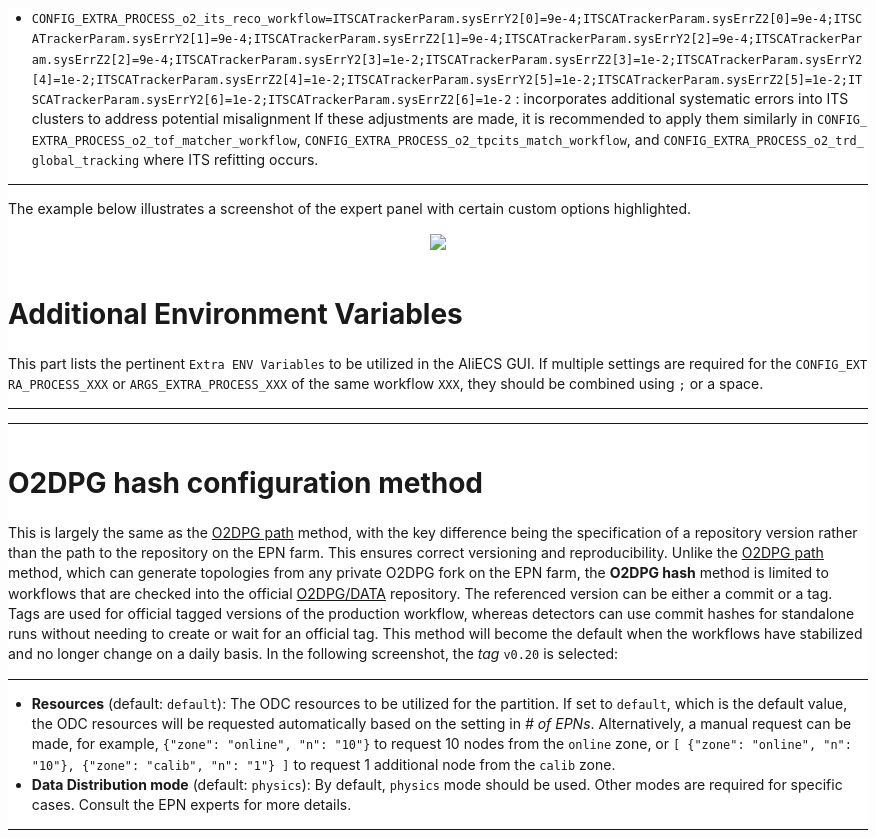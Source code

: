 
- `CONFIG_EXTRA_PROCESS_o2_its_reco_workflow=ITSCATrackerParam.sysErrY2[0]=9e-4;ITSCATrackerParam.sysErrZ2[0]=9e-4;ITSCATrackerParam.sysErrY2[1]=9e-4;ITSCATrackerParam.sysErrZ2[1]=9e-4;ITSCATrackerParam.sysErrY2[2]=9e-4;ITSCATrackerParam.sysErrZ2[2]=9e-4;ITSCATrackerParam.sysErrY2[3]=1e-2;ITSCATrackerParam.sysErrZ2[3]=1e-2;ITSCATrackerParam.sysErrY2[4]=1e-2;ITSCATrackerParam.sysErrZ2[4]=1e-2;ITSCATrackerParam.sysErrY2[5]=1e-2;ITSCATrackerParam.sysErrZ2[5]=1e-2;ITSCATrackerParam.sysErrY2[6]=1e-2;ITSCATrackerParam.sysErrZ2[6]=1e-2` : incorporates additional systematic errors into ITS clusters to address potential misalignment
If these adjustments are made, it is recommended to apply them similarly in `CONFIG_EXTRA_PROCESS_o2_tof_matcher_workflow`, `CONFIG_EXTRA_PROCESS_o2_tpcits_match_workflow`, and `CONFIG_EXTRA_PROCESS_o2_trd_global_tracking` where ITS refitting occurs.

---

The example below illustrates a screenshot of the expert panel with certain custom options highlighted.

<p align="center"><img src='gui_expert_example.png' width=80%></p>

# Additional Environment Variables
This part lists the pertinent `Extra ENV Variables` to be utilized in the AliECS GUI. If multiple settings are required for the `CONFIG_EXTRA_PROCESS_XXX` or `ARGS_EXTRA_PROCESS_XXX` of the same workflow `XXX`, they should be combined using `;` or a space.

---

<hr>

# O2DPG hash configuration method
This is largely the same as the [O2DPG path](#o2dpg-path-configuration-method) method, with the key difference being the specification of a repository version rather than the path to the repository on the EPN farm. This ensures correct versioning and reproducibility. Unlike the [O2DPG path](#o2dpg-path-configuration-method) method, which can generate topologies from any private O2DPG fork on the EPN farm, the **O2DPG hash** method is limited to workflows that are checked into the official [O2DPG/DATA](../) repository. The referenced version can be either a commit or a tag. Tags are used for official tagged versions of the production workflow, whereas detectors can use commit hashes for standalone runs without needing to create or wait for an official tag. This method will become the default when the workflows have stabilized and no longer change on a daily basis. In the following screenshot, the *tag* `v0.20` is selected:

---

- **Resources** (default: `default`): The ODC resources to be utilized for the partition. If set to `default`, which is the default value, the ODC resources will be requested automatically based on the setting in *# of EPNs*. Alternatively, a manual request can be made, for example, `{"zone": "online", "n": "10"}` to request 10 nodes from the `online` zone, or `[ {"zone": "online", "n": "10"}, {"zone": "calib", "n": "1"} ]` to request 1 additional node from the `calib` zone.
- **Data Distribution mode** (default: `physics`): By default, `physics` mode should be used. Other modes are required for specific cases. Consult the EPN experts for more details.

---
